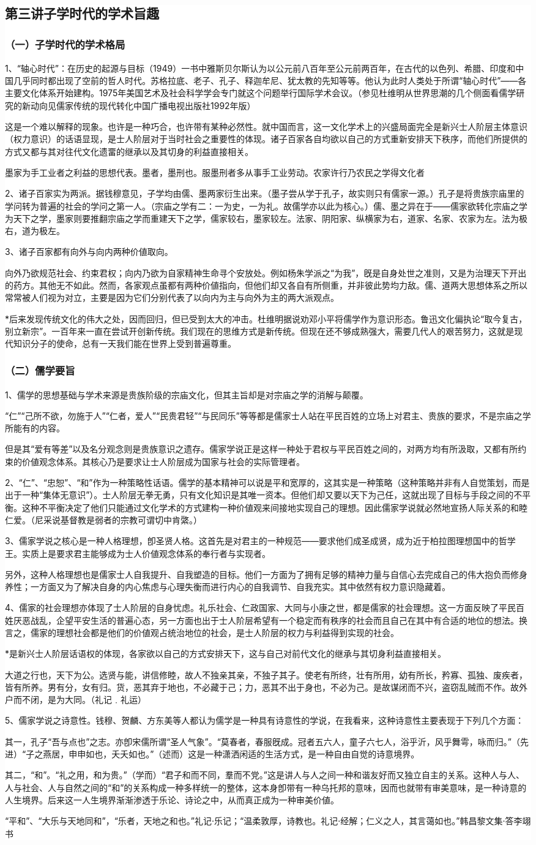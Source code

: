 ## 第三讲子学时代的学术旨趣

### （一）子学时代的学术格局

1、“轴心时代”：在<v>历史的起源与目标</v>（1949）一书中雅斯贝尔斯认为以公元前八百年至公元前两百年，在古代的以色列、希腊、印度和中国几乎同时都出现了空前的哲人时代。苏格拉底、老子、孔子、释迦牟尼、犹太教的先知等等。他认为此时人类处于所谓“轴心时代”——各主要文化体系开始建构。1975年美国艺术及社会科学学会专门就这个问题举行国际学术会议。（参见杜维明<v>从世界思潮的几个侧面看儒学研究的新动向</v>见<v>儒家传统的现代转化</v>中国广播电视出版社1992年版）

这是一个难以解释的现象。也许是一种巧合，也许带有某种必然性。就中国而言，这一文化学术上的兴盛局面完全是新兴士人阶层主体意识（权力意识）的话语显现，是士人阶层对于当时社会之重要性的体现。诸子百家各自均欲以自己的方式重新安排天下秩序，而他们所提供的方式又都与其对往代文化遗畱的继承以及其切身的利益直接相关。

墨家为手工业者之利益的思想代表。墨者，墨刑也。服墨刑者多从事手工业劳动。农家许行乃农民之学得文化者

2、诸子百家实为两派。据钱穆意见，子学均由儒、墨两家衍生出来。（墨子尝从学于孔子，故实则只有儒家一源。）孔子是将贵族宗庙里的学问转为普遍的社会的学问之第一人。（宗庙之学有二：一为史，一为礼。故儒学亦以此为核心。）儒、墨之异在于——儒家欲转化宗庙之学为天下之学，墨家则要推翻宗庙之学而重建天下之学，儒家较右，墨家较左。法家、阴阳家、纵横家为右，道家、名家、农家为左。法为极右，道为极左。

3、诸子百家都有向外与向内两种价値取向。

向外乃欲规范社会、约束君权；向内乃欲为自家精神生命寻个安放处。例如杨朱学派之“为我”，旣是自身处世之准则，又是为治理天下开出的药方。其他无不如此。然而，各家观点虽都有两种价値指向，但他们却又各自有所侧重，并非彼此势均力敌。儒、道两大思想体系之所以常常被人们视为对立，主要是因为它们分别代表了以向内为主与向外为主的两大派观点。

*后来发现传统文化的伟大之处，因而回归，但已受到太大的冲击。杜维明据说劝邓小平将儒学作为意识形态。鲁迅<v>文化偏执论</v>“取今复古，别立新宗”。一百年来一直在尝试开创新传统。我们现在的思维方式是新传统。但现在还不够成熟强大，需要几代人的艰苦努力，这就是现代知识分子的使命，总有一天我们能在世界上受到普遍尊重。

### （二）儒学要旨

1、儒学的思想基础与学术来源是贵族阶级的宗庙文化，但其主旨却是对宗庙之学的消解与颠覆。

“仁”“己所不欲，勿施于人”“仁者，爱人”“民贵君轻”“与民同乐”等等都是儒家士人站在平民百姓的立场上对君主、贵族的要求，不是宗庙之学所能有的内容。

但是其“爱有等差”以及名分观念则是贵族意识之遗存。儒家学说正是这样一种处于君权与平民百姓之间的，对两方均有所汲取，又都有所约束的价値观念体系。其核心乃是要求让士人阶层成为国家与社会的实际管理者。

2、“仁”、“忠恕”、“和”作为一种策略性话语。儒学的基本精神可以说是平和宽厚的，这其实是一种策略（这种策略并非有人自觉策划，而是出于一种“集体无意识”）。士人阶层无拳无勇，只有文化知识是其唯一资本。但他们却又要以天下为己任，这就出现了目标与手段之间的不平衡。这种不平衡决定了他们只能通过文化学术的方式建构一种价値观来间接地实现自己的理想。因此儒家学说就必然地宣扬人际关系的和睦仁爱。（尼采说基督教是弱者的宗教可谓切中肯綮。）

3、儒家学说之核心是一种人格理想，卽圣贤人格。这首先是对君主的一种规范——要求他们成圣成贤，成为近于柏拉图<v>理想国</v>中的哲学王。实质上是要求君主能够成为士人价値观念体系的奉行者与实现者。

另外，这种人格理想也是儒家士人自我提升、自我塑造的目标。他们一方面为了拥有足够的精神力量与自信心去完成自己的伟大抱负而修身养性；一方面又为了解决自身的内心焦虑与心理失衡而进行内心的自我调节、自我充实。其中依然有权力意识隐藏着。

4、儒家的社会理想亦体现了士人阶层的自身忧虑。礼乐社会、仁政国家、大同与小康之世，都是儒家的社会理想。这一方面反映了平民百姓厌恶战乱，企望平安生活的普遍心态，另一方面也出于士人阶层希望有一个稳定而有秩序的社会而且自己在其中有合适的地位的想法。换言之，儒家的理想社会都是他们的价値观占统治地位的社会，是士人阶层的权力与利益得到实现的社会。

*是新兴士人阶层话语权的体现，各家欲以自己的方式安排天下，这与自己对前代文化的继承与其切身利益直接相关。

大道之行也，天下为公。选贤与能，讲信修睦，故人不独亲其亲，不独子其子。使老有所终，壮有所用，幼有所长，矜寡、孤独、废疾者，皆有所养。男有分，女有归。货，恶其弃于地也，不必藏于己；力，恶其不出于身也，不必为己。是故谋闭而不兴，盗窃乱贼而不作。故外户而不闭，是为大同。（<v>礼记﹒礼运</v>）

5、儒家学说之诗意性。钱穆、贺麟、方东美等人都认为儒学是一种具有诗意性的学说，在我看来，这种诗意性主要表现于下列几个方面：

其一，孔子“吾与点也”之志。亦卽宋儒所谓“圣人气象”。“莫春者，春服旣成。冠者五六人，童子六七人，浴乎沂，风乎舞雩，咏而归。”（<v>先进</v>）“子之燕居，申申如也，夭夭如也。”（<v>述而</v>）这是一种潇洒闲适的生活方式，是一种自由自觉的诗意境界。

其二，“和”。“礼之用，和为贵。”（<v>学而</v>）“君子和而不同，羣而不党。”这是讲人与人之间一种和谐友好而又独立自主的关系。这种人与人、人与社会、人与自然之间的“和”的关系构成一种多样统一的整体，这本身卽带有一种乌托邦的意味，因而也就带有审美意味，是一种诗意的人生境界。后来这一人生境界渐渐渗透于乐论、诗论之中，从而真正成为一种审美价値。

“平和”、“大乐与天地同和”，“乐者，天地之和也。”<v>礼记·乐记</v>；“温柔敦厚，诗教也。<v>礼记·经解</v>；仁义之人，其言蔼如也。”<v>韩昌黎文集·答李翊书</v>
